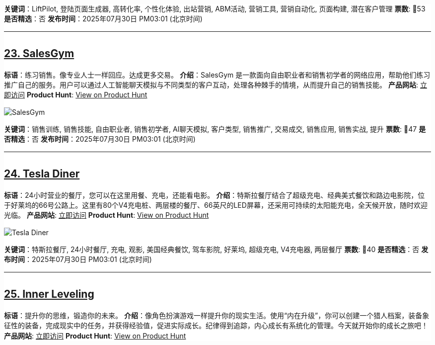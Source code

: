 **关键词**：LiftPilot, 登陆页面生成器, 高转化率, 个性化体验, 出站营销, ABM活动, 营销工具, 营销自动化, 页面构建, 潜在客户管理
**票数**: 🔺53
**是否精选**：否
**发布时间**：2025年07月30日 PM03:01 (北京时间)

---

## [23. SalesGym](https://www.producthunt.com/products/salesgym-2?utm_campaign=producthunt-api&utm_medium=api-v2&utm_source=Application%3A+decohack+%28ID%3A+172745%29)
**标语**：练习销售。像专业人士一样回应。达成更多交易。
**介绍**：SalesGym 是一款面向自由职业者和销售初学者的网络应用，帮助他们练习推广自己的服务。用户可以通过人工智能聊天模拟与不同类型的客户互动，处理各种棘手的情境，从而提升自己的销售技能。
**产品网站**: [立即访问](https://www.producthunt.com/r/PCRKIS7FG42HRJ?utm_campaign=producthunt-api&utm_medium=api-v2&utm_source=Application%3A+decohack+%28ID%3A+172745%29)
**Product Hunt**: [View on Product Hunt](https://www.producthunt.com/products/salesgym-2?utm_campaign=producthunt-api&utm_medium=api-v2&utm_source=Application%3A+decohack+%28ID%3A+172745%29)

![SalesGym](https://ph-files.imgix.net/f8ac49b9-cf39-4bfd-b1f3-8aa51d1105d0.jpeg?auto=format)

**关键词**：销售训练, 销售技能, 自由职业者, 销售初学者, AI聊天模拟, 客户类型, 销售推广, 交易成交, 销售应用, 销售实战, 提升
**票数**: 🔺47
**是否精选**：否
**发布时间**：2025年07月30日 PM03:01 (北京时间)

---

## [24. Tesla Diner](https://www.producthunt.com/products/tesla-diner?utm_campaign=producthunt-api&utm_medium=api-v2&utm_source=Application%3A+decohack+%28ID%3A+172745%29)
**标语**：24小时营业的餐厅，您可以在这里用餐、充电，还能看电影。
**介绍**：特斯拉餐厅结合了超级充电、经典美式餐饮和路边电影院，位于好莱坞的66号公路上。这里有80个V4充电桩、两层楼的餐厅、66英尺的LED屏幕，还采用可持续的太阳能充电，全天候开放，随时欢迎光临。
**产品网站**: [立即访问](https://www.producthunt.com/r/ARK45NNC6U24WM?utm_campaign=producthunt-api&utm_medium=api-v2&utm_source=Application%3A+decohack+%28ID%3A+172745%29)
**Product Hunt**: [View on Product Hunt](https://www.producthunt.com/products/tesla-diner?utm_campaign=producthunt-api&utm_medium=api-v2&utm_source=Application%3A+decohack+%28ID%3A+172745%29)

![Tesla Diner](https://ph-files.imgix.net/49ef9aa6-79dd-4980-9f70-cf78a6b205c9.jpeg?auto=format)

**关键词**：特斯拉餐厅, 24小时餐厅, 充电, 观影, 美国经典餐饮, 驾车影院, 好莱坞, 超级充电, V4充电器, 两层餐厅
**票数**: 🔺40
**是否精选**：否
**发布时间**：2025年07月30日 PM03:01 (北京时间)

---

## [25. Inner Leveling](https://www.producthunt.com/products/inner-leveling?utm_campaign=producthunt-api&utm_medium=api-v2&utm_source=Application%3A+decohack+%28ID%3A+172745%29)
**标语**：提升你的思维，锻造你的未来。
**介绍**：像角色扮演游戏一样提升你的现实生活。使用“内在升级”，你可以创建一个猎人档案，装备象征性的装备，完成现实中的任务，并获得经验值，促进实际成长。纪律得到追踪，内心成长有系统化的管理。今天就开始你的成长之旅吧！
**产品网站**: [立即访问](https://www.producthunt.com/r/GU6ZA42LDB6G3M?utm_campaign=producthunt-api&utm_medium=api-v2&utm_source=Application%3A+decohack+%28ID%3A+172745%29)
**Product Hunt**: [View on Product Hunt](https://www.producthunt.com/products/inner-leveling?utm_campaign=producthunt-api&utm_medium=api-v2&utm_source=Application%3A+decohack+%28ID%3A+172745%29)

